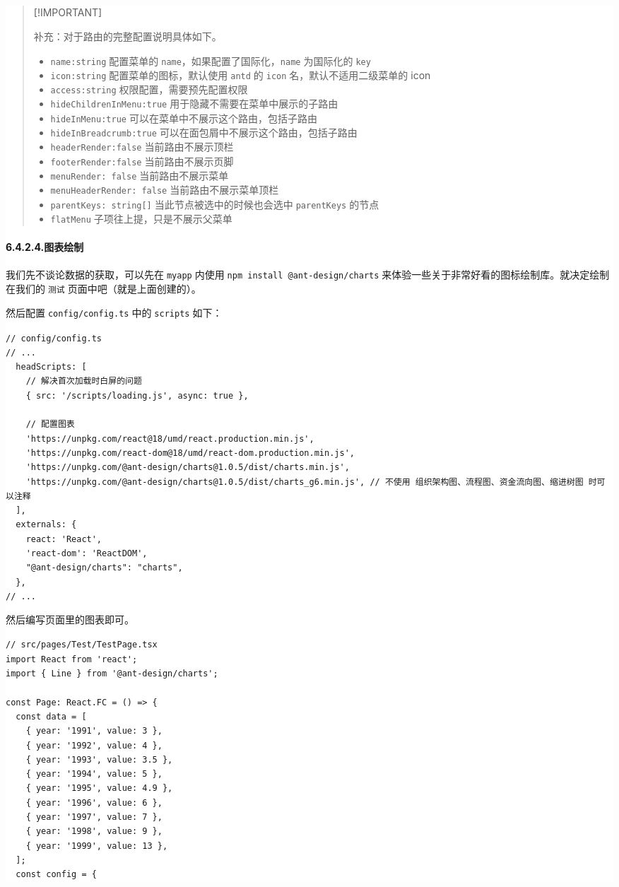 >   [!IMPORTANT]
>
>   补充：对于路由的完整配置说明具体如下。
>
>   *   `name:string` 配置菜单的 `name`，如果配置了国际化，`name` 为国际化的 `key`
>   *   `icon:string` 配置菜单的图标，默认使用 `antd` 的 `icon` 名，默认不适用二级菜单的 icon
>   *   `access:string` 权限配置，需要预先配置权限
>   *   `hideChildrenInMenu:true` 用于隐藏不需要在菜单中展示的子路由
>   *   `hideInMenu:true` 可以在菜单中不展示这个路由，包括子路由
>   *   `hideInBreadcrumb:true` 可以在面包屑中不展示这个路由，包括子路由
>   *   `headerRender:false` 当前路由不展示顶栏
>   *   `footerRender:false` 当前路由不展示页脚
>   *   `menuRender: false` 当前路由不展示菜单
>   *   `menuHeaderRender: false` 当前路由不展示菜单顶栏
>   *   `parentKeys: string[]` 当此节点被选中的时候也会选中 `parentKeys` 的节点
>   *   `flatMenu` 子项往上提，只是不展示父菜单

#### 6.4.2.4.图表绘制

我们先不谈论数据的获取，可以先在 `myapp` 内使用 `npm install @ant-design/charts` 来体验一些关于非常好看的图标绘制库。就决定绘制在我们的 `测试` 页面中吧（就是上面创建的）。

然后配置 `config/config.ts` 中的 `scripts` 如下：

```tsx
// config/config.ts
// ...
  headScripts: [
    // 解决首次加载时白屏的问题
    { src: '/scripts/loading.js', async: true },

    // 配置图表
    'https://unpkg.com/react@18/umd/react.production.min.js',
    'https://unpkg.com/react-dom@18/umd/react-dom.production.min.js',
    'https://unpkg.com/@ant-design/charts@1.0.5/dist/charts.min.js',
    'https://unpkg.com/@ant-design/charts@1.0.5/dist/charts_g6.min.js', // 不使用 组织架构图、流程图、资金流向图、缩进树图 时可以注释
  ],
  externals: {
    react: 'React',
    'react-dom': 'ReactDOM',
    "@ant-design/charts": "charts",
  },
// ...
```

然后编写页面里的图表即可。

```tsx
// src/pages/Test/TestPage.tsx
import React from 'react';
import { Line } from '@ant-design/charts';

const Page: React.FC = () => {
  const data = [
    { year: '1991', value: 3 },
    { year: '1992', value: 4 },
    { year: '1993', value: 3.5 },
    { year: '1994', value: 5 },
    { year: '1995', value: 4.9 },
    { year: '1996', value: 6 },
    { year: '1997', value: 7 },
    { year: '1998', value: 9 },
    { year: '1999', value: 13 },
  ];
  const config = {
```